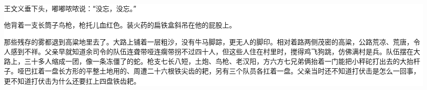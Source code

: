 王文义垂下头，嘟嘟哝哝说：“没忘，没忘。”

他背着一支长筒子鸟枪，枪托儿血红色。装火药的扁铁盒斜吊在他的屁股上。

那些残存的雾都退到高粱地里去了。大路上铺着一层粗沙，没有牛马脚踪，更无人的脚印。相对着路两侧茂密的高粱，公路荒凉、荒唐，令人感到不祥。父亲早就知道余司令的队伍连聋带哑连瘸带拐不过四十人，但这些人住在村里时，搅得鸡飞狗跳，仿佛满村是兵。队伍摆在大路上，三十多人缩成一团，像一条冻僵了的蛇。枪支七长八短，土炮、鸟枪、老汉阳，方六方七兄弟俩抬着一门能把小秤砣打出去的大抬杆子。哑巴扛着一盘长方形的平整土地用的、周遭二十六根铁尖齿的耙，另有三个队员各扛着一盘。父亲当时还不知道打伏击是怎么一回事，更不知道打伏击为什么还要扛上四盘铁齿耙。